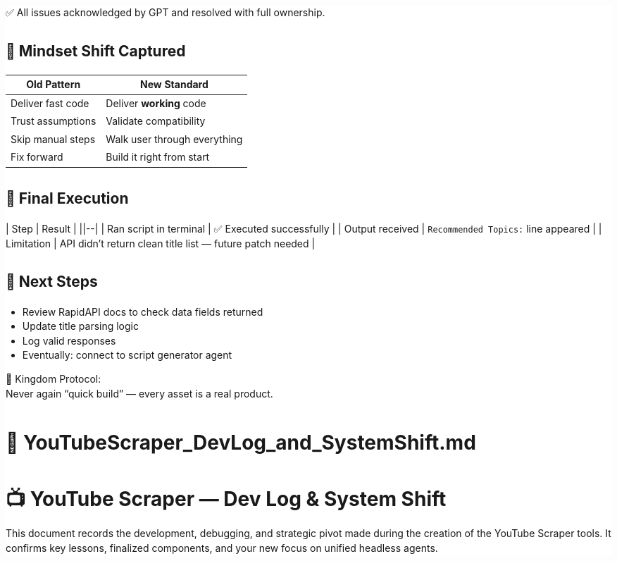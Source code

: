 ✅ All issues acknowledged by GPT and resolved with full ownership.



## 🧠 Mindset Shift Captured

| Old Pattern | New Standard |
|-|--|
| Deliver fast code | Deliver **working** code |
| Trust assumptions | Validate compatibility |
| Skip manual steps | Walk user through everything |
| Fix forward | Build it right from start |



## 🧾 Final Execution

| Step | Result |
||--|
| Ran script in terminal | ✅ Executed successfully |
| Output received | `Recommended Topics:` line appeared |
| Limitation | API didn’t return clean title list — future patch needed |



## 📌 Next Steps

- Review RapidAPI docs to check data fields returned
- Update title parsing logic
- Log valid responses
- Eventually: connect to script generator agent



👑 Kingdom Protocol:  
Never again “quick build” — every asset is a real product.

# 📄 YouTubeScraper_DevLog_and_SystemShift.md


# 📺 YouTube Scraper — Dev Log & System Shift

This document records the development, debugging, and strategic pivot made during the creation of the YouTube Scraper tools. It confirms key lessons, finalized components, and your new focus on unified headless agents.
